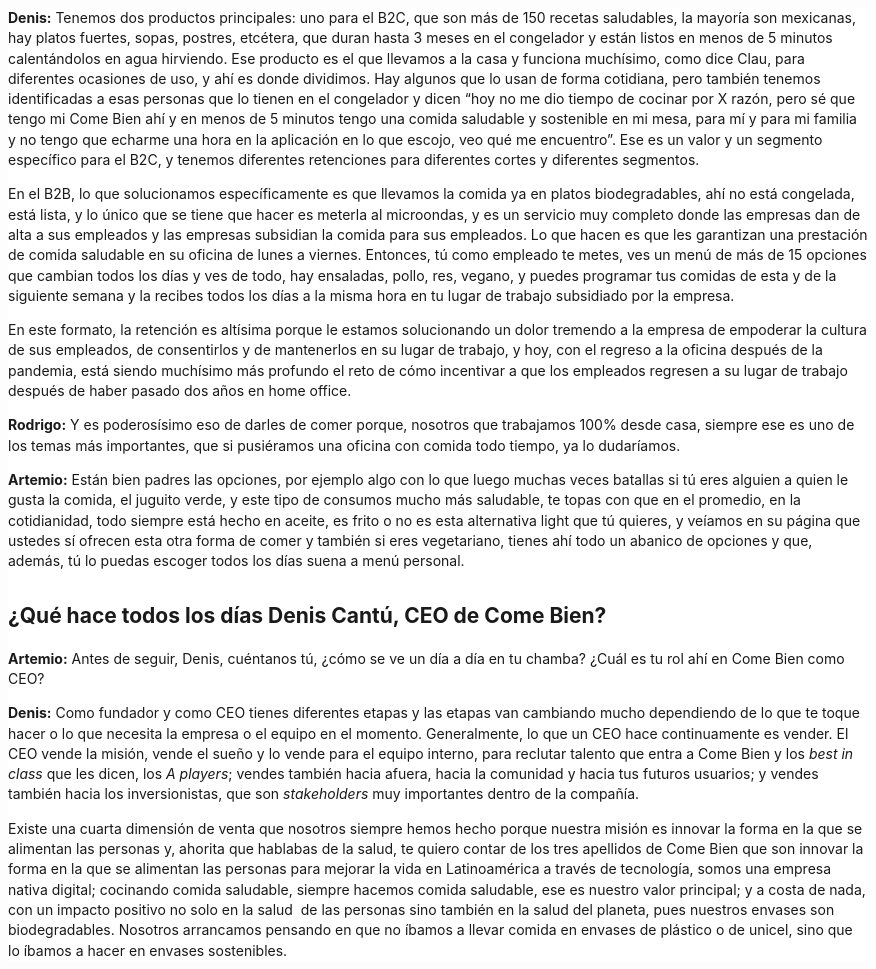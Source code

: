 **Denis:** Tenemos dos productos principales: uno para el B2C, que son más de 150 recetas saludables, la mayoría son mexicanas, hay platos fuertes, sopas, postres, etcétera, que duran hasta 3 meses en el congelador y están listos en menos de 5 minutos calentándolos en agua hirviendo. Ese producto es el que llevamos a la casa y funciona muchísimo, como dice Clau, para diferentes ocasiones de uso, y ahí es donde dividimos. Hay algunos que lo usan de forma cotidiana, pero también tenemos identificadas a esas personas que lo tienen en el congelador y dicen “hoy no me dio tiempo de cocinar por X razón, pero sé que tengo mi Come Bien ahí y en menos de 5 minutos tengo una comida saludable y sostenible en mi mesa, para mí y para mi familia y no tengo que echarme una hora en la aplicación en lo que escojo, veo qué me encuentro”. Ese es un valor y un segmento específico para el B2C, y tenemos diferentes retenciones para diferentes cortes y diferentes segmentos.

En el B2B, lo que solucionamos específicamente es que llevamos la comida ya en platos biodegradables, ahí no está congelada, está lista, y lo único que se tiene que hacer es meterla al microondas, y es un servicio muy completo donde las empresas dan de alta a sus empleados y las empresas subsidian la comida para sus empleados. Lo que hacen es que les garantizan una prestación de comida saludable en su oficina de lunes a viernes. Entonces, tú como empleado te metes, ves un menú de más de 15 opciones que cambian todos los días y ves de todo, hay ensaladas, pollo, res, vegano, y puedes programar tus comidas de esta y de la siguiente semana y la recibes todos los días a la misma hora en tu lugar de trabajo subsidiado por la empresa.

En este formato, la retención es altísima porque le estamos solucionando un dolor tremendo a la empresa de empoderar la cultura de sus empleados, de consentirlos y de mantenerlos en su lugar de trabajo, y hoy, con el regreso a la oficina después de la pandemia, está siendo muchísimo más profundo el reto de cómo incentivar a que los empleados regresen a su lugar de trabajo después de haber pasado dos años en home office.

**Rodrigo:** Y es poderosísimo eso de darles de comer porque, nosotros que trabajamos 100% desde casa, siempre ese es uno de los temas más importantes, que si pusiéramos una oficina con comida todo tiempo, ya lo dudaríamos.

**Artemio:** Están bien padres las opciones, por ejemplo algo con lo que luego muchas veces batallas si tú eres alguien a quien le gusta la comida, el juguito verde, y este tipo de consumos mucho más saludable, te topas con que en el promedio, en la cotidianidad, todo siempre está hecho en aceite, es frito o no es esta alternativa light que tú quieres, y veíamos en su página que ustedes sí ofrecen esta otra forma de comer y también si eres vegetariano, tienes ahí todo un abanico de opciones y que, además, tú lo puedas escoger todos los días suena a menú personal.

## ¿Qué hace todos los días Denis Cantú, CEO de Come Bien?

**Artemio:** Antes de seguir, Denis, cuéntanos tú, ¿cómo se ve un día a día en tu chamba? ¿Cuál es tu rol ahí en Come Bien como CEO?

**Denis:** Como fundador y como CEO tienes diferentes etapas y las etapas van cambiando mucho dependiendo de lo que te toque hacer o lo que necesita la empresa o el equipo en el momento. Generalmente, lo que un CEO hace continuamente es vender. El CEO vende la misión, vende el sueño y lo vende para el equipo interno, para reclutar talento que entra a Come Bien y los *best in class* que les dicen, los *A players*; vendes también hacia afuera, hacia la comunidad y hacia tus futuros usuarios; y vendes también hacia los inversionistas, que son *stakeholders* muy importantes dentro de la compañía.

Existe una cuarta dimensión de venta que nosotros siempre hemos hecho porque nuestra misión es innovar la forma en la que se alimentan las personas y, ahorita que hablabas de la salud, te quiero contar de los tres apellidos de Come Bien que son innovar la forma en la que se alimentan las personas para mejorar la vida en Latinoamérica a través de tecnología, somos una empresa nativa digital; cocinando comida saludable, siempre hacemos comida saludable, ese es nuestro valor principal; y a costa de nada, con un impacto positivo no solo en la salud  de las personas sino también en la salud del planeta, pues nuestros envases son biodegradables. Nosotros arrancamos pensando en que no íbamos a llevar comida en envases de plástico o de unicel, sino que lo íbamos a hacer en envases sostenibles.

